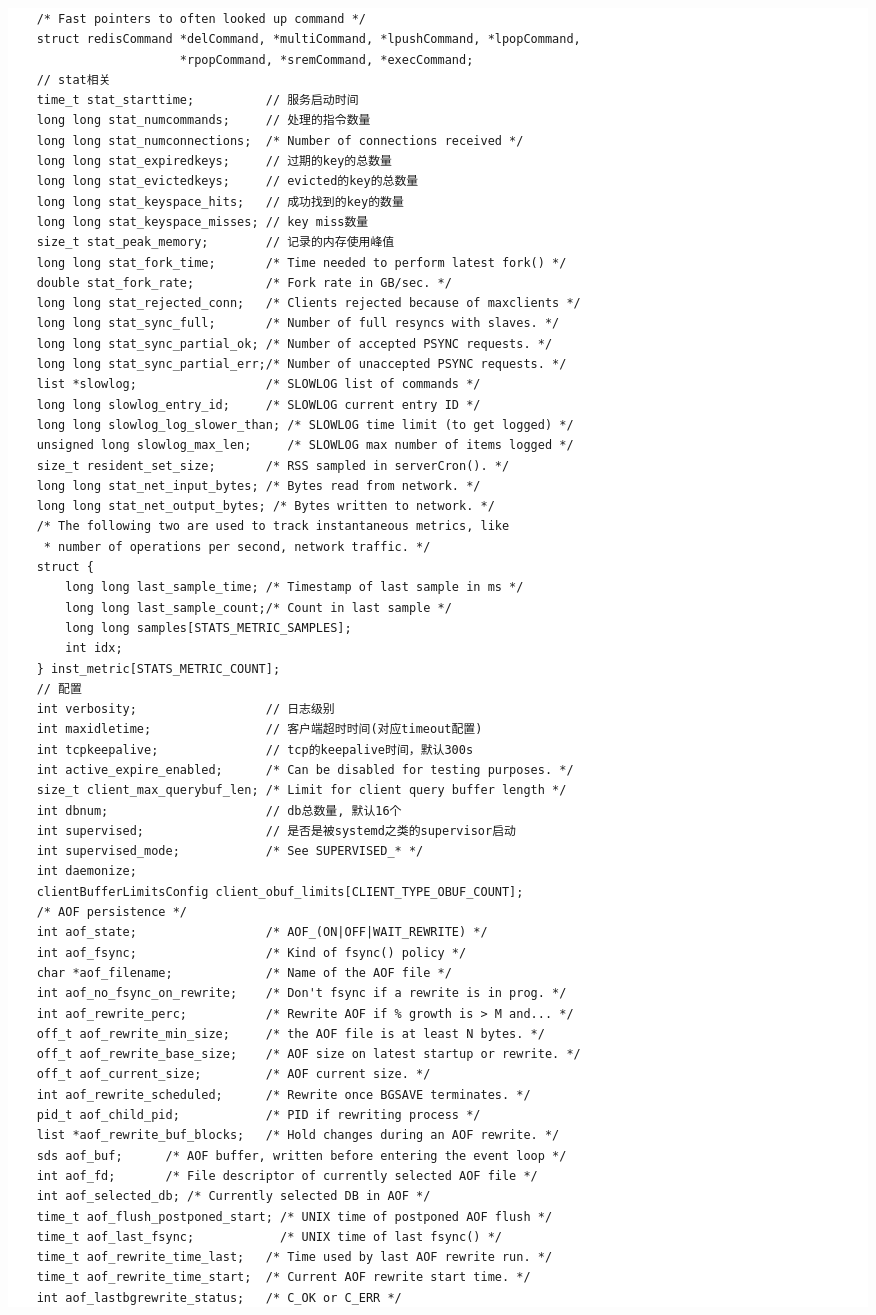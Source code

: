         /* Fast pointers to often looked up command */
        struct redisCommand *delCommand, *multiCommand, *lpushCommand, *lpopCommand,
                            *rpopCommand, *sremCommand, *execCommand;
        // stat相关
        time_t stat_starttime;          // 服务启动时间
        long long stat_numcommands;     // 处理的指令数量
        long long stat_numconnections;  /* Number of connections received */
        long long stat_expiredkeys;     // 过期的key的总数量
        long long stat_evictedkeys;     // evicted的key的总数量
        long long stat_keyspace_hits;   // 成功找到的key的数量
        long long stat_keyspace_misses; // key miss数量
        size_t stat_peak_memory;        // 记录的内存使用峰值
        long long stat_fork_time;       /* Time needed to perform latest fork() */
        double stat_fork_rate;          /* Fork rate in GB/sec. */
        long long stat_rejected_conn;   /* Clients rejected because of maxclients */
        long long stat_sync_full;       /* Number of full resyncs with slaves. */
        long long stat_sync_partial_ok; /* Number of accepted PSYNC requests. */
        long long stat_sync_partial_err;/* Number of unaccepted PSYNC requests. */
        list *slowlog;                  /* SLOWLOG list of commands */
        long long slowlog_entry_id;     /* SLOWLOG current entry ID */
        long long slowlog_log_slower_than; /* SLOWLOG time limit (to get logged) */
        unsigned long slowlog_max_len;     /* SLOWLOG max number of items logged */
        size_t resident_set_size;       /* RSS sampled in serverCron(). */
        long long stat_net_input_bytes; /* Bytes read from network. */
        long long stat_net_output_bytes; /* Bytes written to network. */
        /* The following two are used to track instantaneous metrics, like
         * number of operations per second, network traffic. */
        struct {
            long long last_sample_time; /* Timestamp of last sample in ms */
            long long last_sample_count;/* Count in last sample */
            long long samples[STATS_METRIC_SAMPLES];
            int idx;
        } inst_metric[STATS_METRIC_COUNT];
        // 配置
        int verbosity;                  // 日志级别
        int maxidletime;                // 客户端超时时间(对应timeout配置)
        int tcpkeepalive;               // tcp的keepalive时间，默认300s
        int active_expire_enabled;      /* Can be disabled for testing purposes. */
        size_t client_max_querybuf_len; /* Limit for client query buffer length */
        int dbnum;                      // db总数量, 默认16个
        int supervised;                 // 是否是被systemd之类的supervisor启动
        int supervised_mode;            /* See SUPERVISED_* */
        int daemonize;
        clientBufferLimitsConfig client_obuf_limits[CLIENT_TYPE_OBUF_COUNT];
        /* AOF persistence */
        int aof_state;                  /* AOF_(ON|OFF|WAIT_REWRITE) */
        int aof_fsync;                  /* Kind of fsync() policy */
        char *aof_filename;             /* Name of the AOF file */
        int aof_no_fsync_on_rewrite;    /* Don't fsync if a rewrite is in prog. */
        int aof_rewrite_perc;           /* Rewrite AOF if % growth is > M and... */
        off_t aof_rewrite_min_size;     /* the AOF file is at least N bytes. */
        off_t aof_rewrite_base_size;    /* AOF size on latest startup or rewrite. */
        off_t aof_current_size;         /* AOF current size. */
        int aof_rewrite_scheduled;      /* Rewrite once BGSAVE terminates. */
        pid_t aof_child_pid;            /* PID if rewriting process */
        list *aof_rewrite_buf_blocks;   /* Hold changes during an AOF rewrite. */
        sds aof_buf;      /* AOF buffer, written before entering the event loop */
        int aof_fd;       /* File descriptor of currently selected AOF file */
        int aof_selected_db; /* Currently selected DB in AOF */
        time_t aof_flush_postponed_start; /* UNIX time of postponed AOF flush */
        time_t aof_last_fsync;            /* UNIX time of last fsync() */
        time_t aof_rewrite_time_last;   /* Time used by last AOF rewrite run. */
        time_t aof_rewrite_time_start;  /* Current AOF rewrite start time. */
        int aof_lastbgrewrite_status;   /* C_OK or C_ERR */